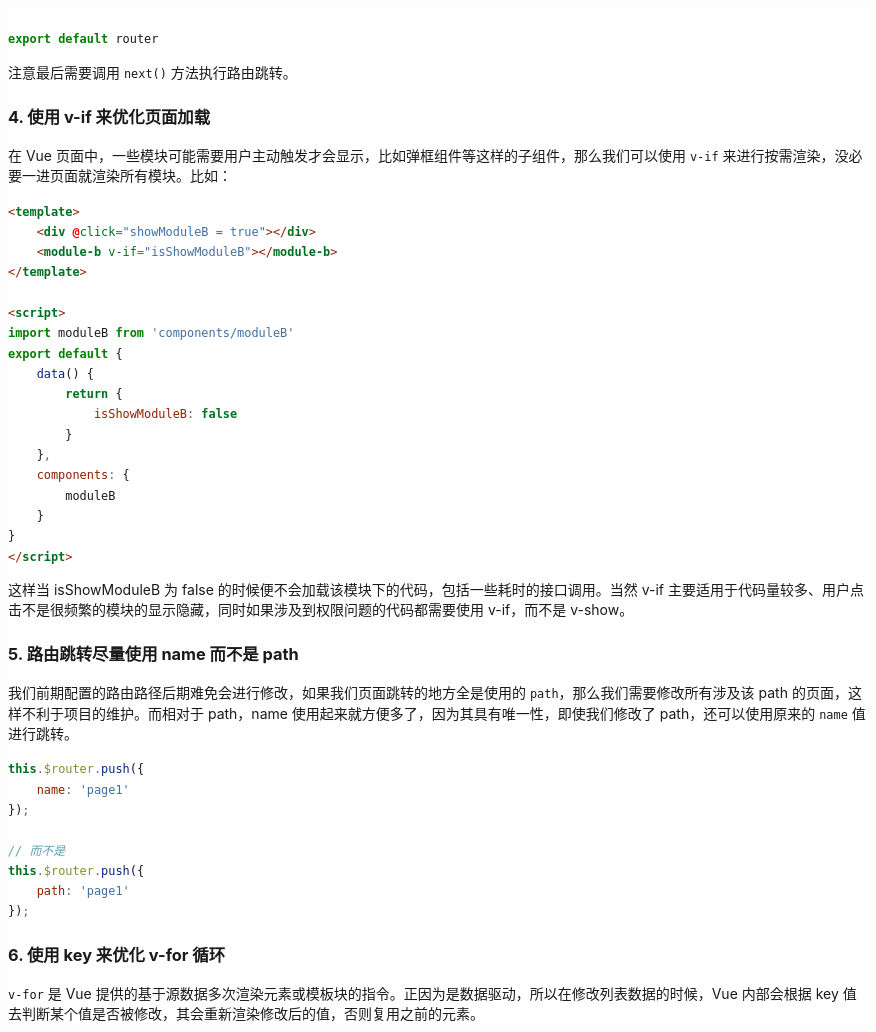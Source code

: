 ```javascript

export default router
```
注意最后需要调用 `next()` 方法执行路由跳转。

### 4. 使用 v-if 来优化页面加载

在 Vue 页面中，一些模块可能需要用户主动触发才会显示，比如弹框组件等这样的子组件，那么我们可以使用 `v-if` 来进行按需渲染，没必要一进页面就渲染所有模块。比如：

```html
<template>
    <div @click="showModuleB = true"></div>
    <module-b v-if="isShowModuleB"></module-b>
</template>

<script>
import moduleB from 'components/moduleB'
export default {
    data() {
        return {
            isShowModuleB: false
        }  
    },
    components: {
        moduleB
    }
}
</script>
```
这样当 isShowModuleB 为 false 的时候便不会加载该模块下的代码，包括一些耗时的接口调用。当然 v-if 主要适用于代码量较多、用户点击不是很频繁的模块的显示隐藏，同时如果涉及到权限问题的代码都需要使用 v-if，而不是 v-show。

### 5. 路由跳转尽量使用 name 而不是 path

我们前期配置的路由路径后期难免会进行修改，如果我们页面跳转的地方全是使用的 `path`，那么我们需要修改所有涉及该 path 的页面，这样不利于项目的维护。而相对于 path，name 使用起来就方便多了，因为其具有唯一性，即使我们修改了 path，还可以使用原来的 `name` 值进行跳转。

```javascript
this.$router.push({ 
    name: 'page1'
});

// 而不是
this.$router.push({ 
    path: 'page1'
});
```

### 6. 使用 key 来优化 v-for 循环

`v-for` 是 Vue 提供的基于源数据多次渲染元素或模板块的指令。正因为是数据驱动，所以在修改列表数据的时候，Vue 内部会根据 key 值去判断某个值是否被修改，其会重新渲染修改后的值，否则复用之前的元素。
